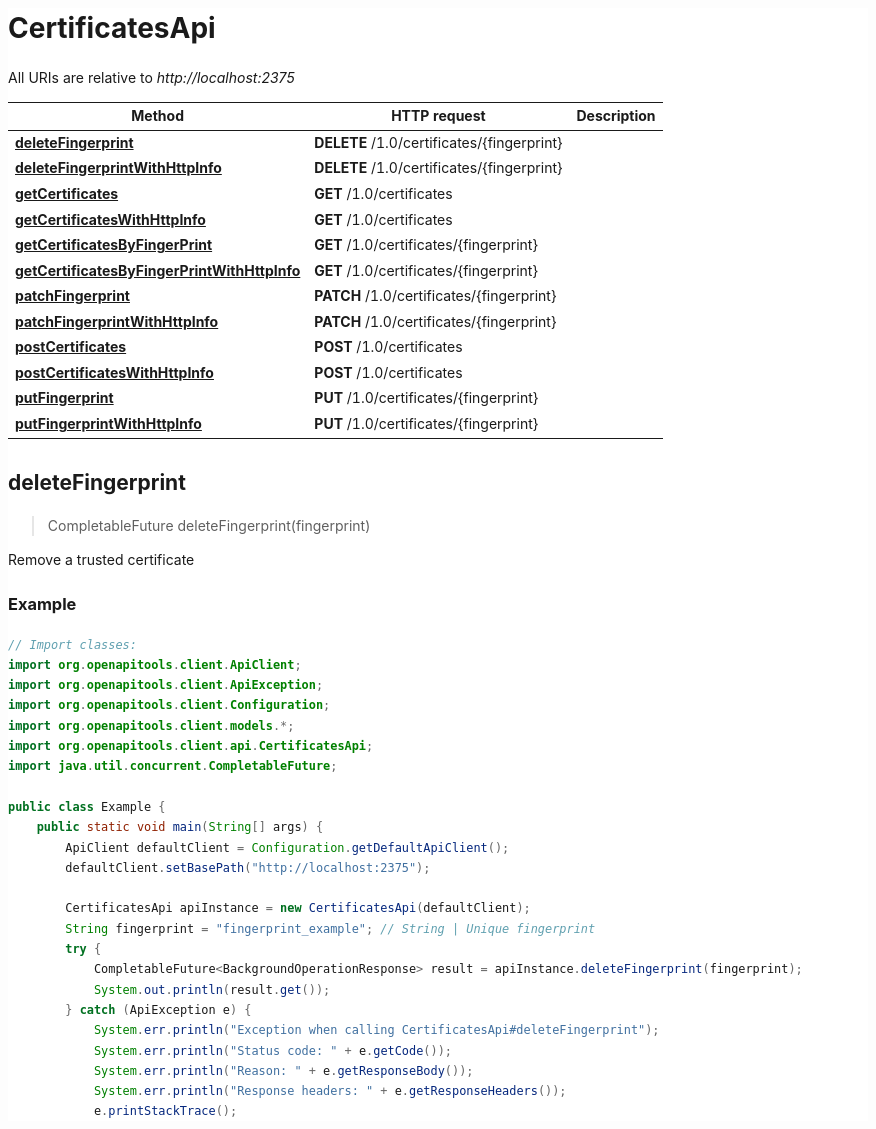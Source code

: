 # CertificatesApi

All URIs are relative to *http://localhost:2375*

| Method | HTTP request | Description |
|------------- | ------------- | -------------|
| [**deleteFingerprint**](CertificatesApi.md#deleteFingerprint) | **DELETE** /1.0/certificates/{fingerprint} |  |
| [**deleteFingerprintWithHttpInfo**](CertificatesApi.md#deleteFingerprintWithHttpInfo) | **DELETE** /1.0/certificates/{fingerprint} |  |
| [**getCertificates**](CertificatesApi.md#getCertificates) | **GET** /1.0/certificates |  |
| [**getCertificatesWithHttpInfo**](CertificatesApi.md#getCertificatesWithHttpInfo) | **GET** /1.0/certificates |  |
| [**getCertificatesByFingerPrint**](CertificatesApi.md#getCertificatesByFingerPrint) | **GET** /1.0/certificates/{fingerprint} |  |
| [**getCertificatesByFingerPrintWithHttpInfo**](CertificatesApi.md#getCertificatesByFingerPrintWithHttpInfo) | **GET** /1.0/certificates/{fingerprint} |  |
| [**patchFingerprint**](CertificatesApi.md#patchFingerprint) | **PATCH** /1.0/certificates/{fingerprint} |  |
| [**patchFingerprintWithHttpInfo**](CertificatesApi.md#patchFingerprintWithHttpInfo) | **PATCH** /1.0/certificates/{fingerprint} |  |
| [**postCertificates**](CertificatesApi.md#postCertificates) | **POST** /1.0/certificates |  |
| [**postCertificatesWithHttpInfo**](CertificatesApi.md#postCertificatesWithHttpInfo) | **POST** /1.0/certificates |  |
| [**putFingerprint**](CertificatesApi.md#putFingerprint) | **PUT** /1.0/certificates/{fingerprint} |  |
| [**putFingerprintWithHttpInfo**](CertificatesApi.md#putFingerprintWithHttpInfo) | **PUT** /1.0/certificates/{fingerprint} |  |



## deleteFingerprint

> CompletableFuture<BackgroundOperationResponse> deleteFingerprint(fingerprint)



Remove a trusted certificate

### Example

```java
// Import classes:
import org.openapitools.client.ApiClient;
import org.openapitools.client.ApiException;
import org.openapitools.client.Configuration;
import org.openapitools.client.models.*;
import org.openapitools.client.api.CertificatesApi;
import java.util.concurrent.CompletableFuture;

public class Example {
    public static void main(String[] args) {
        ApiClient defaultClient = Configuration.getDefaultApiClient();
        defaultClient.setBasePath("http://localhost:2375");

        CertificatesApi apiInstance = new CertificatesApi(defaultClient);
        String fingerprint = "fingerprint_example"; // String | Unique fingerprint
        try {
            CompletableFuture<BackgroundOperationResponse> result = apiInstance.deleteFingerprint(fingerprint);
            System.out.println(result.get());
        } catch (ApiException e) {
            System.err.println("Exception when calling CertificatesApi#deleteFingerprint");
            System.err.println("Status code: " + e.getCode());
            System.err.println("Reason: " + e.getResponseBody());
            System.err.println("Response headers: " + e.getResponseHeaders());
            e.printStackTrace();
```